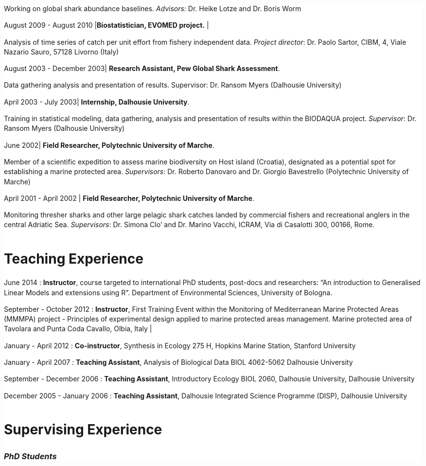 Working on global shark abundance baselines. *Advisors:* Dr. Heike Lotze and Dr. Boris Worm 

August 2009 - August 2010 |**Biostatistician, EVOMED project.** | 

Analysis of time series of catch per unit effort from fishery independent data. *Project director*: Dr. Paolo Sartor, CIBM, 4, Viale Nazario Sauro, 57128 Livorno (Italy) 

August 2003 - December 2003| **Research Assistant, Pew Global Shark Assessment**. 

Data gathering analysis and presentation of results. Supervisor: Dr. Ransom Myers (Dalhousie University)

April 2003 - July 2003| **Internship, Dalhousie University**. 

Training in statistical modeling, data gathering, analysis and presentation of results within the BIODAQUA project. *Supervisor*: Dr. Ransom Myers (Dalhousie University)

June 2002| **Field Researcher, Polytechnic University of Marche**. 

Member of a scientific expedition to assess marine biodiversity on Host island (Croatia), designated as a potential spot for establishing a marine protected area. *Supervisors*: Dr. Roberto Danovaro and Dr. Giorgio Bavestrello (Polytechnic University of Marche)

April 2001 - April 2002 | **Field Researcher, Polytechnic University of Marche**. 

Monitoring thresher sharks and other large pelagic shark catches landed by commercial fishers and recreational anglers in the central Adriatic Sea. *Supervisors*: Dr. Simona Clo’ and Dr. Marino Vacchi, ICRAM, Via di Casalotti 300, 00166, Rome.

Teaching Experience
===================

June 2014
:	**Instructor**, course targeted to international PhD students, post-docs and researchers: “An introduction to Generalised Linear Models and extensions using R”. Department of Environmental Sciences, University of Bologna.

September - October 2012
: 	**Instructor**, First Training Event within the Monitoring of Mediterranean Marine Protected Areas (MMMPA) project - Principles of experimental design applied to marine protected areas management. Marine protected area of Tavolara and Punta Coda Cavallo, Olbia, Italy | 
 
January - April 2012
: 	**Co-instructor**, Synthesis in Ecology 275 H, Hopkins Marine Station, Stanford University

January - April 2007
: 	**Teaching Assistant**, Analysis of Biological Data BIOL 4062-5062 Dalhousie University 

September - December 2006
: 	**Teaching Assistant**, Introductory Ecology BIOL 2060, Dalhousie University, Dalhousie University

December 2005 - January 2006
: 	**Teaching Assistant**, Dalhousie Integrated Science Programme (DISP), Dalhousie University

Supervising Experience
======================

### ***PhD Students***
